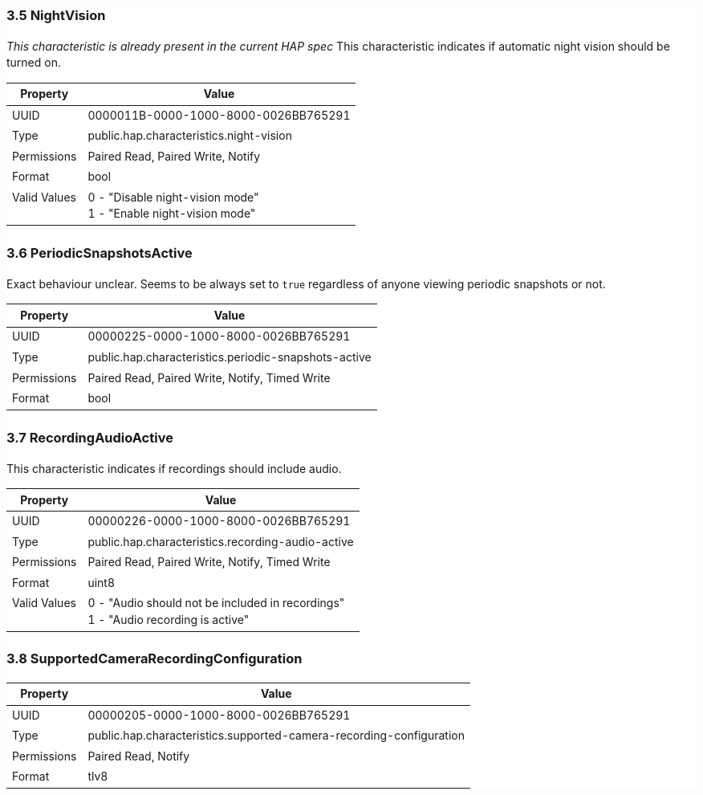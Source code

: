 ### 3.5 NightVision

_This characteristic is already present in the current HAP spec_
This characteristic indicates if automatic night vision should be turned on.

| Property                  | Value                                |
| ------------------------- | ------------------------------------ |
| UUID                      | 0000011B-0000-1000-8000-0026BB765291 |
| Type                      | public.hap.characteristics.night-vision |
| Permissions               | Paired Read, Paired Write, Notify |
| Format                    | bool |
| Valid Values              | 0 - "Disable night-vision mode" <br> 1 - "Enable night-vision mode" |

### 3.6 PeriodicSnapshotsActive

Exact behaviour unclear. Seems to be always set to `true` regardless of anyone viewing periodic snapshots or not.

| Property                  | Value                                |
| ------------------------- | ------------------------------------ |
| UUID                      | 00000225-0000-1000-8000-0026BB765291 |
| Type                      | public.hap.characteristics.periodic-snapshots-active |
| Permissions               | Paired Read, Paired Write, Notify, Timed Write |
| Format                    | bool |

### 3.7 RecordingAudioActive

This characteristic indicates if recordings should include audio.

| Property                  | Value                                |
| ------------------------- | ------------------------------------ |
| UUID                      | 00000226-0000-1000-8000-0026BB765291 |
| Type                      | public.hap.characteristics.recording-audio-active |
| Permissions               | Paired Read, Paired Write, Notify, Timed Write |
| Format                    | uint8 |
| Valid Values              | 0 - "Audio should not be included in recordings" <br> 1 - "Audio recording is active" |

### 3.8 SupportedCameraRecordingConfiguration

| Property                  | Value                                |
| ------------------------- | ------------------------------------ |
| UUID                      | 00000205-0000-1000-8000-0026BB765291 |
| Type                      | public.hap.characteristics.supported-camera-recording-configuration |
| Permissions               | Paired Read, Notify |
| Format                    | tlv8 |
